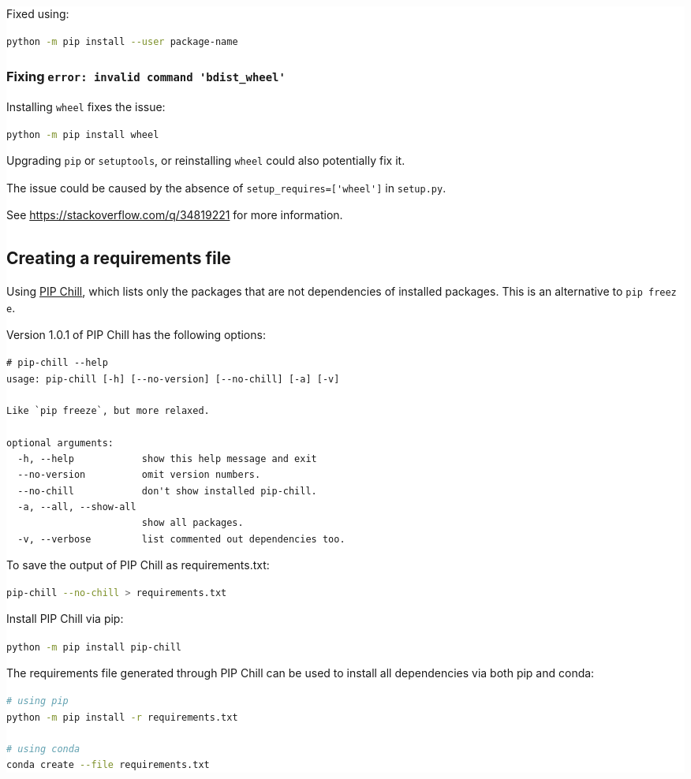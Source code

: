 Fixed using:

```sh
python -m pip install --user package-name
```

### Fixing `error: invalid command 'bdist_wheel'`

Installing `wheel` fixes the issue:

```sh
python -m pip install wheel
```

Upgrading `pip` or `setuptools`, or reinstalling `wheel` could also potentially fix it.

The issue could be caused by the absence of `setup_requires=['wheel']` in `setup.py`.

See <https://stackoverflow.com/q/34819221> for more information.

## Creating a requirements file

Using [PIP Chill](https://pip-chill.readthedocs.io/en/latest/), which lists only the packages that are not dependencies of installed packages. This is an alternative to `pip freeze`.

Version 1.0.1 of PIP Chill has the following options:

```text
# pip-chill --help
usage: pip-chill [-h] [--no-version] [--no-chill] [-a] [-v]

Like `pip freeze`, but more relaxed.

optional arguments:
  -h, --help            show this help message and exit
  --no-version          omit version numbers.
  --no-chill            don't show installed pip-chill.
  -a, --all, --show-all
                        show all packages.
  -v, --verbose         list commented out dependencies too.
```

To save the output of PIP Chill as requirements.txt:

```sh
pip-chill --no-chill > requirements.txt
```

Install PIP Chill via pip:

```sh
python -m pip install pip-chill
```

The requirements file generated through PIP Chill can be used to install all dependencies via both pip and conda:

```sh
# using pip
python -m pip install -r requirements.txt

# using conda
conda create --file requirements.txt
```
